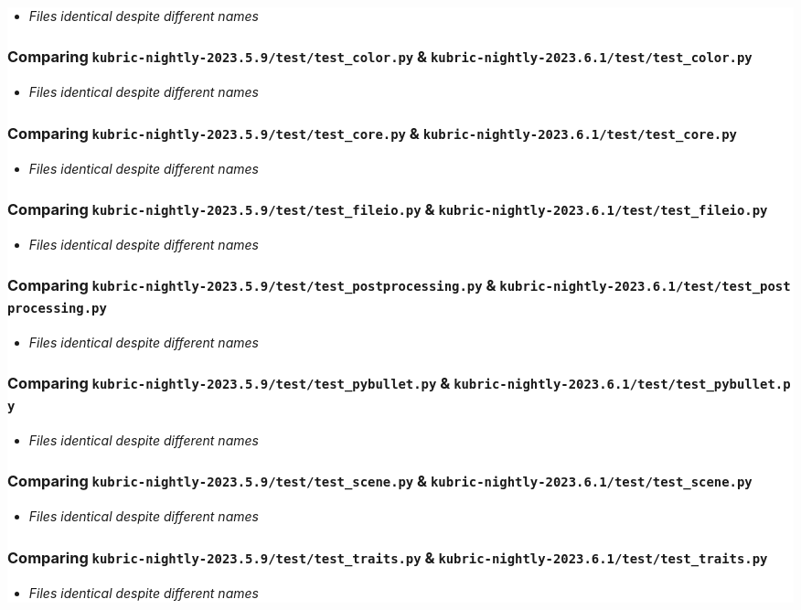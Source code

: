  * *Files identical despite different names*

### Comparing `kubric-nightly-2023.5.9/test/test_color.py` & `kubric-nightly-2023.6.1/test/test_color.py`

 * *Files identical despite different names*

### Comparing `kubric-nightly-2023.5.9/test/test_core.py` & `kubric-nightly-2023.6.1/test/test_core.py`

 * *Files identical despite different names*

### Comparing `kubric-nightly-2023.5.9/test/test_fileio.py` & `kubric-nightly-2023.6.1/test/test_fileio.py`

 * *Files identical despite different names*

### Comparing `kubric-nightly-2023.5.9/test/test_postprocessing.py` & `kubric-nightly-2023.6.1/test/test_postprocessing.py`

 * *Files identical despite different names*

### Comparing `kubric-nightly-2023.5.9/test/test_pybullet.py` & `kubric-nightly-2023.6.1/test/test_pybullet.py`

 * *Files identical despite different names*

### Comparing `kubric-nightly-2023.5.9/test/test_scene.py` & `kubric-nightly-2023.6.1/test/test_scene.py`

 * *Files identical despite different names*

### Comparing `kubric-nightly-2023.5.9/test/test_traits.py` & `kubric-nightly-2023.6.1/test/test_traits.py`

 * *Files identical despite different names*

